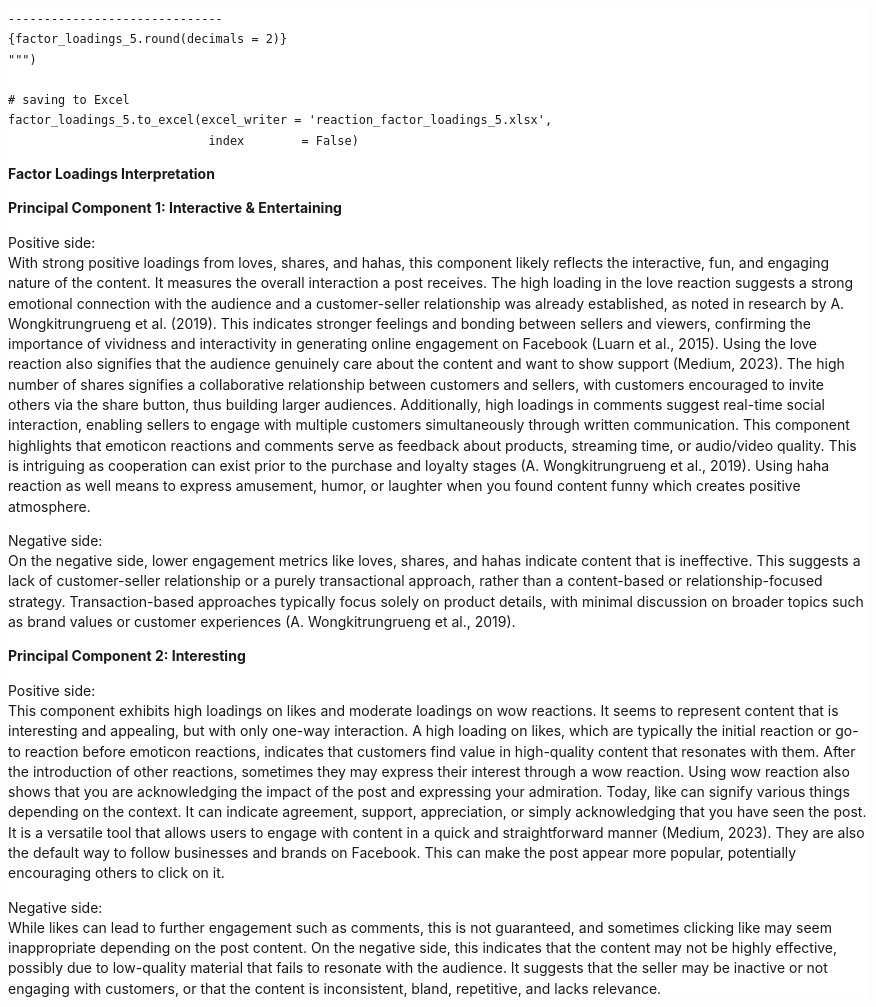 ```
------------------------------
{factor_loadings_5.round(decimals = 2)}
""")

# saving to Excel
factor_loadings_5.to_excel(excel_writer = 'reaction_factor_loadings_5.xlsx',
                            index        = False)
```
<b> Factor Loadings Interpretation </b><br>

<b>Principal Component 1: Interactive & Entertaining</b><br>

Positive side:<br>
With strong positive loadings from loves, shares, and hahas, this component likely reflects the interactive, fun, and engaging nature of the content. It measures the overall interaction a post receives. The high loading in the love reaction suggests a strong emotional connection with the audience and a customer-seller relationship was already established, as noted in research by A. Wongkitrungrueng et al. (2019). This indicates stronger feelings and bonding between sellers and viewers, confirming the importance of vividness and interactivity in generating online engagement on Facebook (Luarn et al., 2015). Using the love reaction also signifies that the audience genuinely care about the content and want to show support (Medium, 2023). 
The high number of shares signifies a collaborative relationship between customers and sellers, with customers encouraged to invite others via the share button, thus building larger audiences. Additionally, high loadings in comments suggest real-time social interaction, enabling sellers to engage with multiple customers simultaneously through written communication. This component highlights that emoticon reactions and comments serve as feedback about products, streaming time, or audio/video quality. This is intriguing as cooperation can exist prior to the purchase and loyalty stages (A. Wongkitrungrueng et al., 2019). Using haha reaction as well means to express amusement, humor, or laughter when you found content funny which creates positive atmosphere.

Negative side:<br>
On the negative side, lower engagement metrics like loves, shares, and hahas indicate content that is ineffective. This suggests a lack of customer-seller relationship or a purely transactional approach, rather than a content-based or relationship-focused strategy. Transaction-based approaches typically focus solely on product details, with minimal discussion on broader topics such as brand values or customer experiences (A. Wongkitrungrueng et al., 2019).

<b> Principal Component 2: Interesting </b><br>

Positive side: <br>
This component exhibits high loadings on likes and moderate loadings on wow reactions. It seems to represent content that is interesting and appealing, but with only one-way interaction. A high loading on likes, which are typically the initial reaction or go-to reaction before emoticon reactions, indicates that customers find value in high-quality content that resonates with them. After the introduction of other reactions, sometimes they may express their interest through a wow reaction. Using wow reaction also shows that you are acknowledging the impact of the post and expressing your admiration. Today, like can signify various things depending on the context. It can indicate agreement, support, appreciation, or simply acknowledging that you have seen the post. It is a versatile tool that allows users to engage with content in a quick and straightforward manner (Medium, 2023). They are also the default way to follow businesses and brands on Facebook. This can make the post appear more popular, potentially encouraging others to click on it.

Negative side: <br>
While likes can lead to further engagement such as comments, this is not guaranteed, and sometimes clicking like may seem inappropriate depending on the post content. On the negative side, this indicates that the content may not be highly effective, possibly due to low-quality material that fails to resonate with the audience. It suggests that the seller may be inactive or not engaging with customers, or that the content is inconsistent, bland, repetitive, and lacks relevance.
